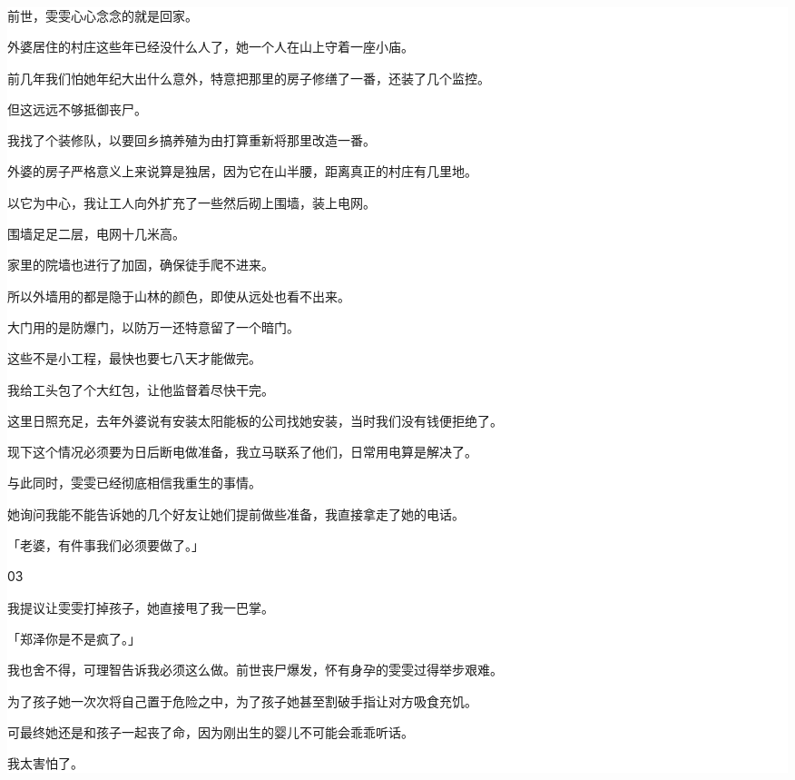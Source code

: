 前世，雯雯心心念念的就是回家。


外婆居住的村庄这些年已经没什么人了，她一个人在山上守着一座小庙。


前几年我们怕她年纪大出什么意外，特意把那里的房子修缮了一番，还装了几个监控。


但这远远不够抵御丧尸。


我找了个装修队，以要回乡搞养殖为由打算重新将那里改造一番。


外婆的房子严格意义上来说算是独居，因为它在山半腰，距离真正的村庄有几里地。


以它为中心，我让工人向外扩充了一些然后砌上围墙，装上电网。


围墙足足二层，电网十几米高。


家里的院墙也进行了加固，确保徒手爬不进来。


所以外墙用的都是隐于山林的颜色，即使从远处也看不出来。


大门用的是防爆门，以防万一还特意留了一个暗门。


这些不是小工程，最快也要七八天才能做完。


我给工头包了个大红包，让他监督着尽快干完。


这里日照充足，去年外婆说有安装太阳能板的公司找她安装，当时我们没有钱便拒绝了。


现下这个情况必须要为日后断电做准备，我立马联系了他们，日常用电算是解决了。


与此同时，雯雯已经彻底相信我重生的事情。


她询问我能不能告诉她的几个好友让她们提前做些准备，我直接拿走了她的电话。


「老婆，有件事我们必须要做了。」


03


我提议让雯雯打掉孩子，她直接甩了我一巴掌。


「郑泽你是不是疯了。」


我也舍不得，可理智告诉我必须这么做。前世丧尸爆发，怀有身孕的雯雯过得举步艰难。


为了孩子她一次次将自己置于危险之中，为了孩子她甚至割破手指让对方吸食充饥。


可最终她还是和孩子一起丧了命，因为刚出生的婴儿不可能会乖乖听话。


我太害怕了。
